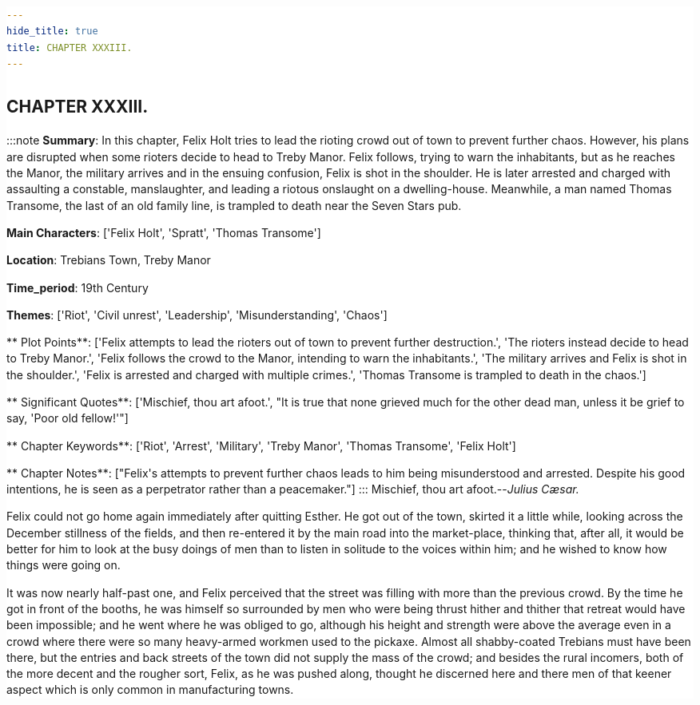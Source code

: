 ```yaml
---
hide_title: true
title: CHAPTER XXXIII.
---
```

## CHAPTER XXXIII.
:::note
**Summary**:
In this chapter, Felix Holt tries to lead the rioting crowd out of town to prevent further chaos. However, his plans are disrupted when some rioters decide to head to Treby Manor. Felix follows, trying to warn the inhabitants, but as he reaches the Manor, the military arrives and in the ensuing confusion, Felix is shot in the shoulder. He is later arrested and charged with assaulting a constable, manslaughter, and leading a riotous onslaught on a dwelling-house. Meanwhile, a man named Thomas Transome, the last of an old family line, is trampled to death near the Seven Stars pub.

**Main Characters**:
['Felix Holt', 'Spratt', 'Thomas Transome']

**Location**:
Trebians Town, Treby Manor

**Time_period**:
19th Century

**Themes**:
['Riot', 'Civil unrest', 'Leadership', 'Misunderstanding', 'Chaos']

** Plot Points**:
['Felix attempts to lead the rioters out of town to prevent further destruction.', 'The rioters instead decide to head to Treby Manor.', 'Felix follows the crowd to the Manor, intending to warn the inhabitants.', 'The military arrives and Felix is shot in the shoulder.', 'Felix is arrested and charged with multiple crimes.', 'Thomas Transome is trampled to death in the chaos.']

** Significant Quotes**:
['Mischief, thou art afoot.', "It is true that none grieved much for the other dead man, unless it be grief to say, 'Poor old fellow!'"]

** Chapter Keywords**:
['Riot', 'Arrest', 'Military', 'Treby Manor', 'Thomas Transome', 'Felix Holt']

** Chapter Notes**:
["Felix's attempts to prevent further chaos leads to him being misunderstood and arrested. Despite his good intentions, he is seen as a perpetrator rather than a peacemaker."]
:::
Mischief, thou art afoot.--_Julius Cæsar._ 

Felix could not go home again immediately after quitting Esther. He got out of the town, skirted it a little while, looking across the December stillness of the fields, and then re-entered it by the main road into the market-place, thinking that, after all, it would be better for him to look at the busy doings of men than to listen in solitude to the voices within him; and he wished to know how things were going on. 

It was now nearly half-past one, and Felix perceived that the street was filling with more than the previous crowd. By the time he got in front of the booths, he was himself so surrounded by men who were being thrust hither and thither that retreat would have been impossible; and he went where he was obliged to go, although his height and strength were above the average even in a crowd where there were so many heavy-armed workmen used to the pickaxe. Almost all shabby-coated Trebians must have been there, but the entries and back streets of the town did not supply the mass of the crowd; and besides the rural incomers, both of the more decent and the rougher sort, Felix, as he was pushed along, thought he discerned here and there men of that keener aspect which is only common in manufacturing towns. 

